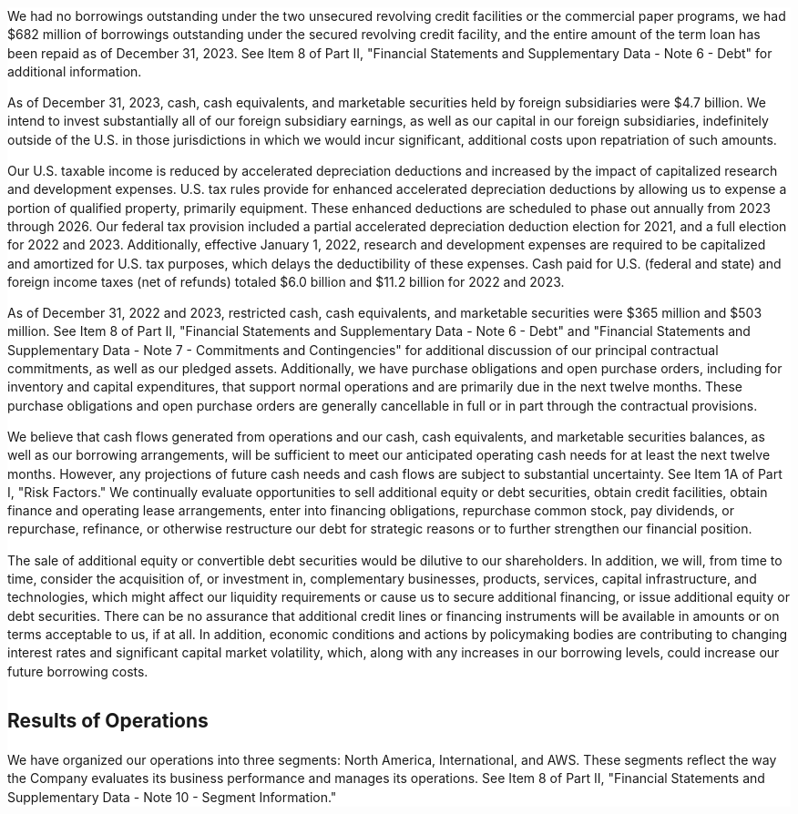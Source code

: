 We had no borrowings outstanding under the two unsecured revolving credit facilities or the commercial paper programs, we had $682 million of borrowings outstanding under the secured revolving credit facility, and the entire amount of the term loan has been repaid as of December 31, 2023. See Item 8 of Part II, "Financial Statements and Supplementary Data - Note 6 - Debt" for additional information.

As of December 31, 2023, cash, cash equivalents, and marketable securities held by foreign subsidiaries were $4.7 billion. We intend to invest substantially all of our foreign subsidiary earnings, as well as our capital in our foreign subsidiaries, indefinitely outside of the U.S. in those jurisdictions in which we would incur significant, additional costs upon repatriation of such amounts.

Our U.S. taxable income is reduced by accelerated depreciation deductions and increased by the impact of capitalized research and development expenses. U.S. tax rules provide for enhanced accelerated depreciation deductions by allowing us to expense a portion of qualified property, primarily equipment. These enhanced deductions are scheduled to phase out annually from 2023 through 2026. Our federal tax provision included a partial accelerated depreciation deduction election for 2021, and a full election for 2022 and 2023. Additionally, effective January 1, 2022, research and development expenses are required to be capitalized and amortized for U.S. tax purposes, which delays the deductibility of these expenses. Cash paid for U.S. (federal and state) and foreign income taxes (net of refunds) totaled $6.0 billion and $11.2 billion for 2022 and 2023.

As of December 31, 2022 and 2023, restricted cash, cash equivalents, and marketable securities were $365 million and $503 million. See Item 8 of Part II, "Financial Statements and Supplementary Data - Note 6 - Debt" and "Financial Statements and Supplementary Data - Note 7 - Commitments and Contingencies" for additional discussion of our principal contractual commitments, as well as our pledged assets. Additionally, we have purchase obligations and open purchase orders, including for inventory and capital expenditures, that support normal operations and are primarily due in the next twelve months. These purchase obligations and open purchase orders are generally cancellable in full or in part through the contractual provisions.

We believe that cash flows generated from operations and our cash, cash equivalents, and marketable securities balances, as well as our borrowing arrangements, will be sufficient to meet our anticipated operating cash needs for at least the next twelve months. However, any projections of future cash needs and cash flows are subject to substantial uncertainty. See Item 1A of Part I, "Risk Factors." We continually evaluate opportunities to sell additional equity or debt securities, obtain credit facilities, obtain finance and operating lease arrangements, enter into financing obligations, repurchase common stock, pay dividends, or repurchase, refinance, or otherwise restructure our debt for strategic reasons or to further strengthen our financial position.

The sale of additional equity or convertible debt securities would be dilutive to our shareholders. In addition, we will, from time to time, consider the acquisition of, or investment in, complementary businesses, products, services, capital infrastructure, and technologies, which might affect our liquidity requirements or cause us to secure additional financing, or issue additional equity or debt securities. There can be no assurance that additional credit lines or financing instruments will be available in amounts or on terms acceptable to us, if at all. In addition, economic conditions and actions by policymaking bodies are contributing to changing interest rates and significant capital market volatility, which, along with any increases in our borrowing levels, could increase our future borrowing costs.

## Results of Operations

We have organized our operations into three segments: North America, International, and AWS. These segments reflect the way the Company evaluates its business performance and manages its operations. See Item 8 of Part II, "Financial Statements and Supplementary Data - Note 10 - Segment Information."
